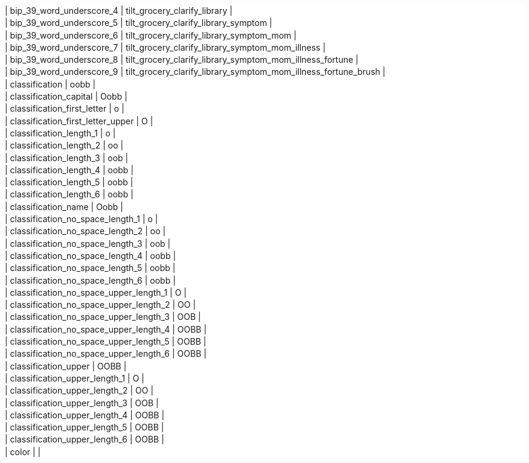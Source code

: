 | bip_39_word_underscore_4 | tilt_grocery_clarify_library |  
| bip_39_word_underscore_5 | tilt_grocery_clarify_library_symptom |  
| bip_39_word_underscore_6 | tilt_grocery_clarify_library_symptom_mom |  
| bip_39_word_underscore_7 | tilt_grocery_clarify_library_symptom_mom_illness |  
| bip_39_word_underscore_8 | tilt_grocery_clarify_library_symptom_mom_illness_fortune |  
| bip_39_word_underscore_9 | tilt_grocery_clarify_library_symptom_mom_illness_fortune_brush |  
| classification | oobb |  
| classification_capital | Oobb |  
| classification_first_letter | o |  
| classification_first_letter_upper | O |  
| classification_length_1 | o |  
| classification_length_2 | oo |  
| classification_length_3 | oob |  
| classification_length_4 | oobb |  
| classification_length_5 | oobb |  
| classification_length_6 | oobb |  
| classification_name | Oobb |  
| classification_no_space_length_1 | o |  
| classification_no_space_length_2 | oo |  
| classification_no_space_length_3 | oob |  
| classification_no_space_length_4 | oobb |  
| classification_no_space_length_5 | oobb |  
| classification_no_space_length_6 | oobb |  
| classification_no_space_upper_length_1 | O |  
| classification_no_space_upper_length_2 | OO |  
| classification_no_space_upper_length_3 | OOB |  
| classification_no_space_upper_length_4 | OOBB |  
| classification_no_space_upper_length_5 | OOBB |  
| classification_no_space_upper_length_6 | OOBB |  
| classification_upper | OOBB |  
| classification_upper_length_1 | O |  
| classification_upper_length_2 | OO |  
| classification_upper_length_3 | OOB |  
| classification_upper_length_4 | OOBB |  
| classification_upper_length_5 | OOBB |  
| classification_upper_length_6 | OOBB |  
| color |  |  
